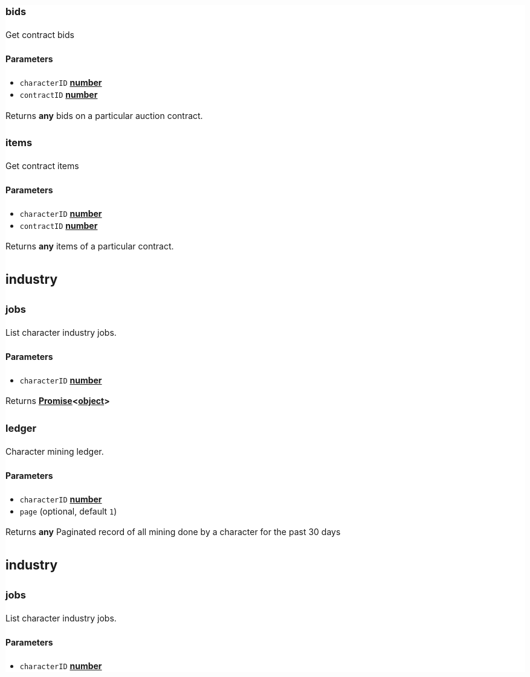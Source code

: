 ### bids

Get contract bids

#### Parameters

-   `characterID` **[number][230]**&#x20;
-   `contractID` **[number][230]**&#x20;

Returns **any** bids on a particular auction contract.

### items

Get contract items

#### Parameters

-   `characterID` **[number][230]**&#x20;
-   `contractID` **[number][230]**&#x20;

Returns **any** items of a particular contract.

## industry

### jobs

List character industry jobs.

#### Parameters

-   `characterID` **[number][230]**&#x20;

Returns **[Promise][226]<[object][229]>**&#x20;

### ledger

Character mining ledger.

#### Parameters

-   `characterID` **[number][230]**&#x20;
-   `page` (optional, default `1`)

Returns **any** Paginated record of all mining done by a character for the past 30 days

## industry

### jobs

List character industry jobs.

#### Parameters

-   `characterID` **[number][230]**&#x20;


[1]: #affiliation
[2]: #parameters
[3]: #corphistory
[4]: #parameters-1
[5]: #portrait
[6]: #parameters-2
[7]: #info
[8]: #parameters-3
[9]: #agentsresearch
[10]: #parameters-4
[11]: #blueprints
[12]: #parameters-5
[13]: #cspa
[14]: #parameters-6
[15]: #fatigue
[16]: #parameters-7
[17]: #medals
[18]: #parameters-8
[19]: #roles
[20]: #parameters-9
[21]: #standings
[22]: #parameters-10
[23]: #stats
[24]: #parameters-11
[25]: #titles
[26]: #parameters-12
[27]: #bookmarks
[28]: #bookmarks-1
[29]: #parameters-13
[30]: #folders
[31]: #parameters-14
[32]: #calendar
[33]: #calendar-1
[34]: #parameters-15
[35]: #respond
[36]: #parameters-16
[37]: #clones
[38]: #clones-1
[39]: #parameters-17
[40]: #implants
[41]: #parameters-18
[42]: #clones-2
[43]: #clones-3
[44]: #parameters-19
[45]: #implants-1
[46]: #parameters-20
[47]: #contacts
[48]: #contacts-1
[49]: #parameters-21
[50]: #addcontacts
[51]: #parameters-22
[52]: #deletecontacts
[53]: #parameters-23
[54]: #editcontacts
[55]: #parameters-24
[56]: #contacts-2
[57]: #contacts-3
[58]: #parameters-25
[59]: #addcontacts-1
[60]: #parameters-26
[61]: #deletecontacts-1
[62]: #parameters-27
[63]: #editcontacts-1
[64]: #parameters-28
[65]: #contracts
[66]: #contracts-1
[67]: #parameters-29
[68]: #bids
[69]: #parameters-30
[70]: #items
[71]: #parameters-31
[72]: #contracts-2
[73]: #contracts-3
[74]: #parameters-32
[75]: #bids-1
[76]: #parameters-33
[77]: #items-1
[78]: #parameters-34
[79]: #contracts-4
[80]: #contracts-5
[81]: #parameters-35
[82]: #bids-2
[83]: #parameters-36
[84]: #items-2
[85]: #parameters-37
[86]: #industry
[87]: #jobs
[88]: #parameters-38
[89]: #ledger
[90]: #parameters-39
[91]: #industry-1
[92]: #jobs-1
[93]: #parameters-40
[94]: #ledger-1
[95]: #parameters-41
[96]: #industry-2
[97]: #jobs-2
[98]: #parameters-42
[99]: #ledger-2
[100]: #parameters-43
[101]: #notifications
[102]: #notifications-1
[103]: #parameters-44
[104]: #contacts-4
[105]: #parameters-45
[106]: #notifications-2
[107]: #notifications-3
[108]: #parameters-46
[109]: #contacts-5
[110]: #parameters-47
[111]: #notifications-4
[112]: #notifications-5
[113]: #parameters-48
[114]: #contacts-6
[115]: #parameters-49
[116]: #killmails
[117]: #recent
[118]: #parameters-50
[119]: #killmails-1
[120]: #recent-1
[121]: #parameters-51
[122]: #killmails-2
[123]: #recent-2
[124]: #parameters-52
[125]: #mail
[126]: #send
[127]: #parameters-53
[128]: #examples
[129]: #update
[130]: #parameters-54
[131]: #examples-1
[132]: #delete
[133]: #parameters-55
[134]: #labels
[135]: #parameters-56
[136]: #createlabel
[137]: #parameters-57
[138]: #examples-2
[139]: #deletelabel
[140]: #parameters-58
[141]: #mailinglists
[142]: #parameters-59
[143]: #mail-1
[144]: #send-1
[145]: #parameters-60
[146]: #examples-3
[147]: #update-1
[148]: #parameters-61
[149]: #examples-4
[150]: #delete-1
[151]: #parameters-62
[152]: #labels-1
[153]: #parameters-63
[154]: #createlabel-1
[155]: #parameters-64
[156]: #examples-5
[157]: #deletelabel-1
[158]: #parameters-65
[159]: #mailinglists-1
[160]: #parameters-66
[161]: #mail-2
[162]: #send-2
[163]: #parameters-67
[164]: #examples-6
[165]: #update-2
[166]: #parameters-68
[167]: #examples-7
[168]: #delete-2
[169]: #parameters-69
[170]: #labels-2
[171]: #parameters-70
[172]: #createlabel-2
[173]: #parameters-71
[174]: #examples-8
[175]: #deletelabel-2
[176]: #parameters-72
[177]: #mailinglists-2
[178]: #parameters-73
[179]: #market
[180]: #orders
[181]: #parameters-74
[182]: #orderhistory
[183]: #parameters-75
[184]: #market-1
[185]: #orders-1
[186]: #parameters-76
[187]: #orderhistory-1
[188]: #parameters-77
[189]: #market-2
[190]: #orders-2
[191]: #parameters-78
[192]: #orderhistory-2
[193]: #parameters-79
[194]: #opportunities
[195]: #completedtasks
[196]: #parameters-80
[197]: #opportunities-1
[198]: #completedtasks-1
[199]: #parameters-81
[200]: #pi
[201]: #colonies
[202]: #parameters-82
[203]: #colonyinfo
[204]: #parameters-83
[205]: #skills
[206]: #attributes
[207]: #parameters-84
[208]: #queue
[209]: #parameters-85
[210]: #skills-1
[211]: #parameters-86
[212]: #wallet
[213]: #balance
[214]: #parameters-87
[215]: #journal
[216]: #parameters-88
[217]: #transactions
[218]: #parameters-89
[219]: #location
[220]: #location-1
[221]: #parameters-90
[222]: #online
[223]: #parameters-91
[224]: #ship
[225]: #parameters-92
[226]: https://developer.mozilla.org/docs/Web/JavaScript/Reference/Global_Objects/Promise
[227]: https://developer.mozilla.org/docs/Web/JavaScript/Reference/Global_Objects/Array
[228]: https://developer.mozilla.org/docs/Web/JavaScript/Reference/Global_Objects/JSON
[229]: https://developer.mozilla.org/docs/Web/JavaScript/Reference/Global_Objects/Object
[230]: https://developer.mozilla.org/docs/Web/JavaScript/Reference/Global_Objects/Number
[231]: https://developer.mozilla.org/docs/Web/JavaScript/Reference/Global_Objects/String